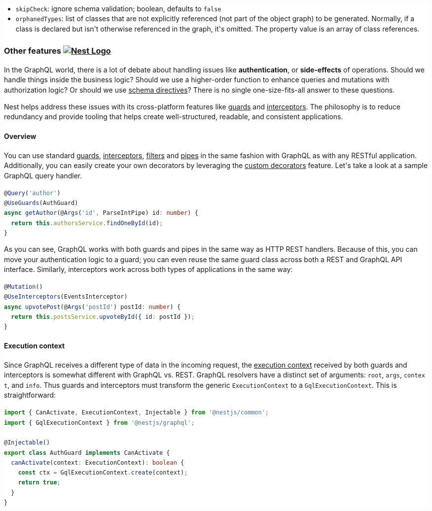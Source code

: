 - `skipCheck`: ignore schema validation; boolean, defaults to `false`
- `orphanedTypes`: list of classes that are not explicitly referenced (not part of the object graph) to be generated. Normally, if a class is declared but isn't otherwise referenced in the graph, it's omitted. The property value is an array of class references.
### Other features <a href="https://docs.nestjs.com/graphql/other-features"><img src="https://nestjs.com/img/logo-small.svg" id="other-features" width="20" alt="Nest Logo" /></a>

In the GraphQL world, there is a lot of debate about handling issues like **authentication**, or **side-effects** of operations. Should we handle things inside the business logic? Should we use a higher-order function to enhance queries and mutations with authorization logic? Or should we use [schema directives](https://www.apollographql.com/docs/apollo-server/schema/directives/)? There is no single one-size-fits-all answer to these questions.

Nest helps address these issues with its cross-platform features like [guards](/guards) and [interceptors](/interceptors). The philosophy is to reduce redundancy and provide tooling that helps create well-structured, readable, and consistent applications.

#### Overview

You can use standard [guards](/guards), [interceptors](/interceptors), [filters](/exception-filters) and [pipes](/pipes) in the same fashion with GraphQL as with any RESTful application. Additionally, you can easily create your own decorators by leveraging the [custom decorators](/custom-decorators) feature. Let's take a look at a sample GraphQL query handler.

```typescript
@Query('author')
@UseGuards(AuthGuard)
async getAuthor(@Args('id', ParseIntPipe) id: number) {
  return this.authorsService.findOneById(id);
}
```

As you can see, GraphQL works with both guards and pipes in the same way as HTTP REST handlers. Because of this, you can move your authentication logic to a guard; you can even reuse the same guard class across both a REST and GraphQL API interface. Similarly, interceptors work across both types of applications in the same way:

```typescript
@Mutation()
@UseInterceptors(EventsInterceptor)
async upvotePost(@Args('postId') postId: number) {
  return this.postsService.upvoteById({ id: postId });
}
```

#### Execution context

Since GraphQL receives a different type of data in the incoming request, the [execution context](https://docs.nestjs.com/fundamentals/execution-context) received by both guards and interceptors is somewhat different with GraphQL vs. REST. GraphQL resolvers have a distinct set of arguments: `root`, `args`, `context`, and `info`. Thus guards and interceptors must transform the generic `ExecutionContext` to a `GqlExecutionContext`. This is straightforward:

```typescript
import { CanActivate, ExecutionContext, Injectable } from '@nestjs/common';
import { GqlExecutionContext } from '@nestjs/graphql';

@Injectable()
export class AuthGuard implements CanActivate {
  canActivate(context: ExecutionContext): boolean {
    const ctx = GqlExecutionContext.create(context);
    return true;
  }
}
```
